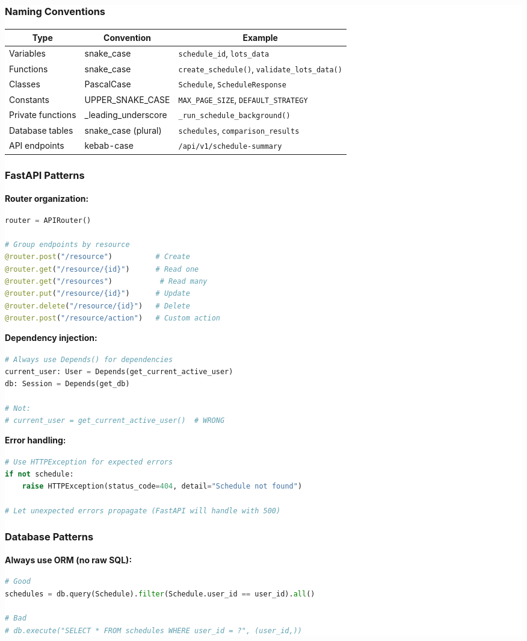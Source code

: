 ### Naming Conventions

| Type | Convention | Example |
|------|------------|---------|
| Variables | snake_case | `schedule_id`, `lots_data` |
| Functions | snake_case | `create_schedule()`, `validate_lots_data()` |
| Classes | PascalCase | `Schedule`, `ScheduleResponse` |
| Constants | UPPER_SNAKE_CASE | `MAX_PAGE_SIZE`, `DEFAULT_STRATEGY` |
| Private functions | _leading_underscore | `_run_schedule_background()` |
| Database tables | snake_case (plural) | `schedules`, `comparison_results` |
| API endpoints | kebab-case | `/api/v1/schedule-summary` |

### FastAPI Patterns

**Router organization:**
```python
router = APIRouter()

# Group endpoints by resource
@router.post("/resource")          # Create
@router.get("/resource/{id}")      # Read one
@router.get("/resources")           # Read many
@router.put("/resource/{id}")      # Update
@router.delete("/resource/{id}")   # Delete
@router.post("/resource/action")   # Custom action
```

**Dependency injection:**
```python
# Always use Depends() for dependencies
current_user: User = Depends(get_current_active_user)
db: Session = Depends(get_db)

# Not:
# current_user = get_current_active_user()  # WRONG
```

**Error handling:**
```python
# Use HTTPException for expected errors
if not schedule:
    raise HTTPException(status_code=404, detail="Schedule not found")

# Let unexpected errors propagate (FastAPI will handle with 500)
```

### Database Patterns

**Always use ORM (no raw SQL):**
```python
# Good
schedules = db.query(Schedule).filter(Schedule.user_id == user_id).all()

# Bad
# db.execute("SELECT * FROM schedules WHERE user_id = ?", (user_id,))
```
